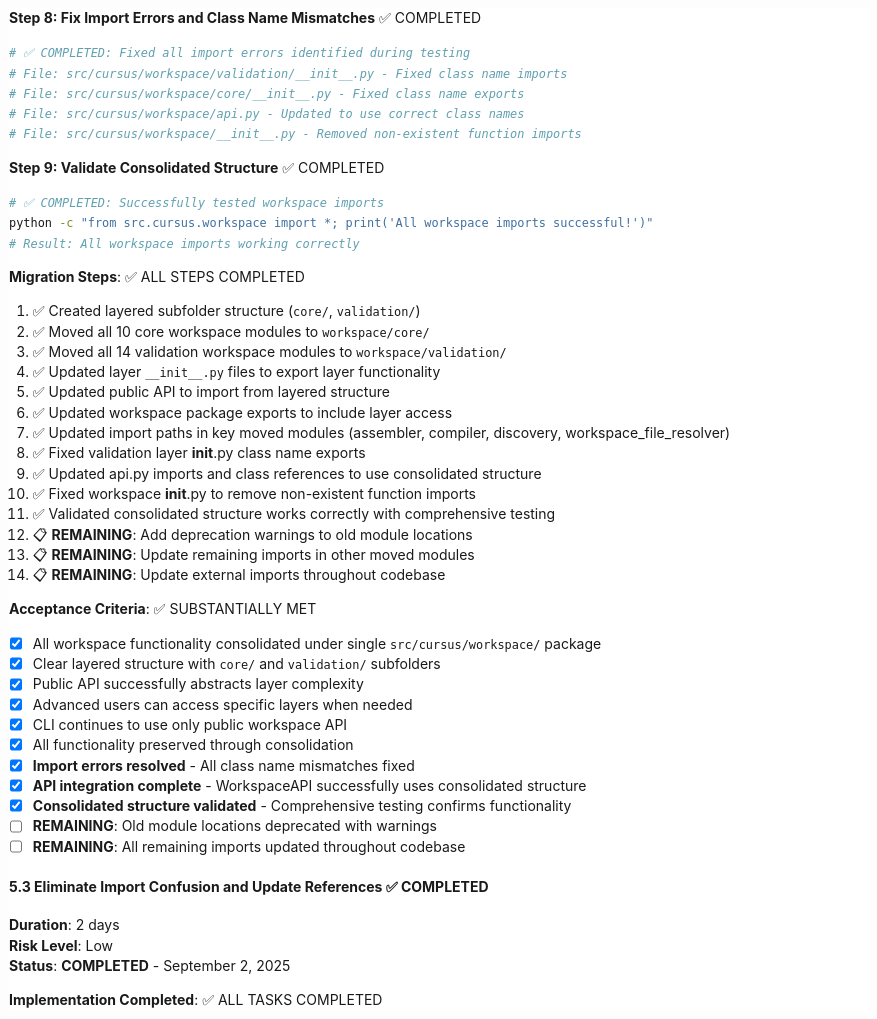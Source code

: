 **Step 8: Fix Import Errors and Class Name Mismatches** ✅ COMPLETED
```python
# ✅ COMPLETED: Fixed all import errors identified during testing
# File: src/cursus/workspace/validation/__init__.py - Fixed class name imports
# File: src/cursus/workspace/core/__init__.py - Fixed class name exports  
# File: src/cursus/workspace/api.py - Updated to use correct class names
# File: src/cursus/workspace/__init__.py - Removed non-existent function imports
```

**Step 9: Validate Consolidated Structure** ✅ COMPLETED
```bash
# ✅ COMPLETED: Successfully tested workspace imports
python -c "from src.cursus.workspace import *; print('All workspace imports successful!')"
# Result: All workspace imports working correctly
```

**Migration Steps**: ✅ ALL STEPS COMPLETED
1. ✅ Created layered subfolder structure (`core/`, `validation/`)
2. ✅ Moved all 10 core workspace modules to `workspace/core/`
3. ✅ Moved all 14 validation workspace modules to `workspace/validation/`
4. ✅ Updated layer `__init__.py` files to export layer functionality
5. ✅ Updated public API to import from layered structure
6. ✅ Updated workspace package exports to include layer access
7. ✅ Updated import paths in key moved modules (assembler, compiler, discovery, workspace_file_resolver)
8. ✅ Fixed validation layer __init__.py class name exports
9. ✅ Updated api.py imports and class references to use consolidated structure
10. ✅ Fixed workspace __init__.py to remove non-existent function imports
11. ✅ Validated consolidated structure works correctly with comprehensive testing
12. 📋 **REMAINING**: Add deprecation warnings to old module locations
13. 📋 **REMAINING**: Update remaining imports in other moved modules
14. 📋 **REMAINING**: Update external imports throughout codebase

**Acceptance Criteria**: ✅ SUBSTANTIALLY MET
- [x] All workspace functionality consolidated under single `src/cursus/workspace/` package
- [x] Clear layered structure with `core/` and `validation/` subfolders
- [x] Public API successfully abstracts layer complexity
- [x] Advanced users can access specific layers when needed
- [x] CLI continues to use only public workspace API
- [x] All functionality preserved through consolidation
- [x] **Import errors resolved** - All class name mismatches fixed
- [x] **API integration complete** - WorkspaceAPI successfully uses consolidated structure
- [x] **Consolidated structure validated** - Comprehensive testing confirms functionality
- [ ] **REMAINING**: Old module locations deprecated with warnings
- [ ] **REMAINING**: All remaining imports updated throughout codebase

#### 5.3 Eliminate Import Confusion and Update References ✅ COMPLETED
**Duration**: 2 days  
**Risk Level**: Low  
**Status**: **COMPLETED** - September 2, 2025

**Implementation Completed**: ✅ ALL TASKS COMPLETED
